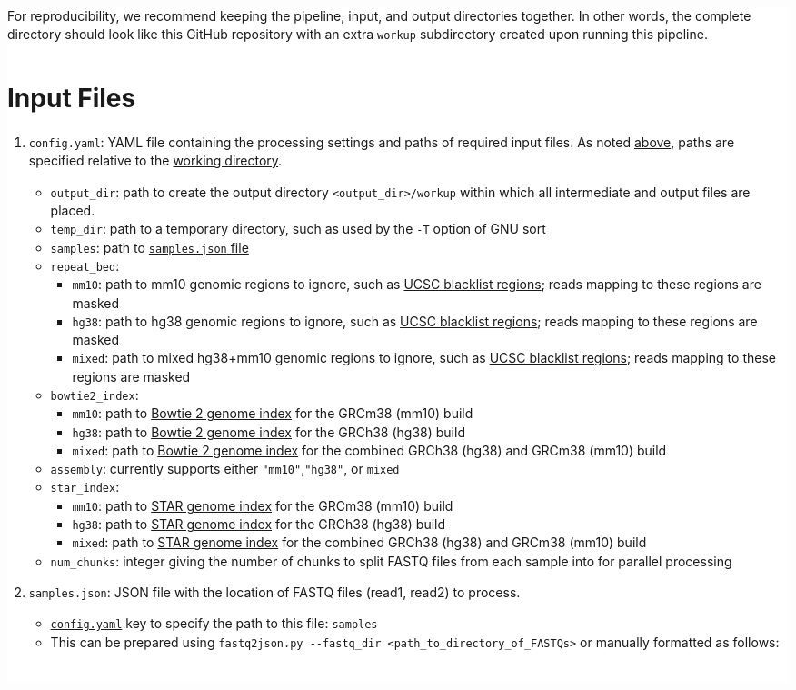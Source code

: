 For reproducibility, we recommend keeping the pipeline, input, and
output directories together. In other words, the complete directory
should look like this GitHub repository with an extra `workup`
subdirectory created upon running this pipeline.

# Input Files 

1.  <a name="config-yaml">`config.yaml`</a>: YAML file containing the
    processing settings and paths of required input files. As noted
    [above](#input-directory), paths are specified relative to the
    [working directory](#working-directory).

    -   `output_dir`: path to create the output directory
        `<output_dir>/workup` within which all intermediate and output
        files are placed.
    -   `temp_dir`: path to a temporary directory, such as used by the
        `-T` option of [GNU
        sort](https://www.gnu.org/software/coreutils/manual/html_node/sort-invocation.html)
    -   `samples`: path to [`samples.json` file](#samples-json)
    -   `repeat_bed`:
        -   `mm10`: path to mm10 genomic regions to ignore, such as
            [UCSC blacklist regions](#blacklist-bed); reads mapping to
            these regions are masked
        -   `hg38`: path to hg38 genomic regions to ignore, such as
            [UCSC blacklist regions](#blacklist-bed); reads mapping to
            these regions are masked
        -   `mixed`: path to mixed hg38+mm10 genomic regions to ignore,
            such as [UCSC blacklist regions](#blacklist-bed); reads
            mapping to these regions are masked
    -   `bowtie2_index`:
        -   `mm10`: path to [Bowtie 2 genome index](#index-bt2) for the
            GRCm38 (mm10) build
        -   `hg38`: path to [Bowtie 2 genome index](#index-bt2) for the
            GRCh38 (hg38) build
        -   `mixed`: path to [Bowtie 2 genome index](#index-bt2) for the
            combined GRCh38 (hg38) and GRCm38 (mm10) build
    -   `assembly`: currently supports either `"mm10"`,`"hg38"`, or `mixed`
    -   `star_index`:
        -   `mm10`: path to [STAR genome index](#index-star) for the
            GRCm38 (mm10) build
        -   `hg38`: path to [STAR genome index](#index-star) for the
            GRCh38 (hg38) build
        -   `mixed`: path to [STAR genome index](#index-star) for the
            combined GRCh38 (hg38) and GRCm38 (mm10) build
    -   `num_chunks`: integer giving the number of chunks to split FASTQ
        files from each sample into for parallel processing
        
2.  <a name="samples-json">`samples.json`</a>: JSON file with the
    location of FASTQ files (read1, read2) to process.
    -   [`config.yaml`](#config-yaml) key to specify the path to this
        file: `samples`
    -   This can be prepared using
        `fastq2json.py --fastq_dir <path_to_directory_of_FASTQs>` or
        manually formatted as follows:
        ```{json}
        
